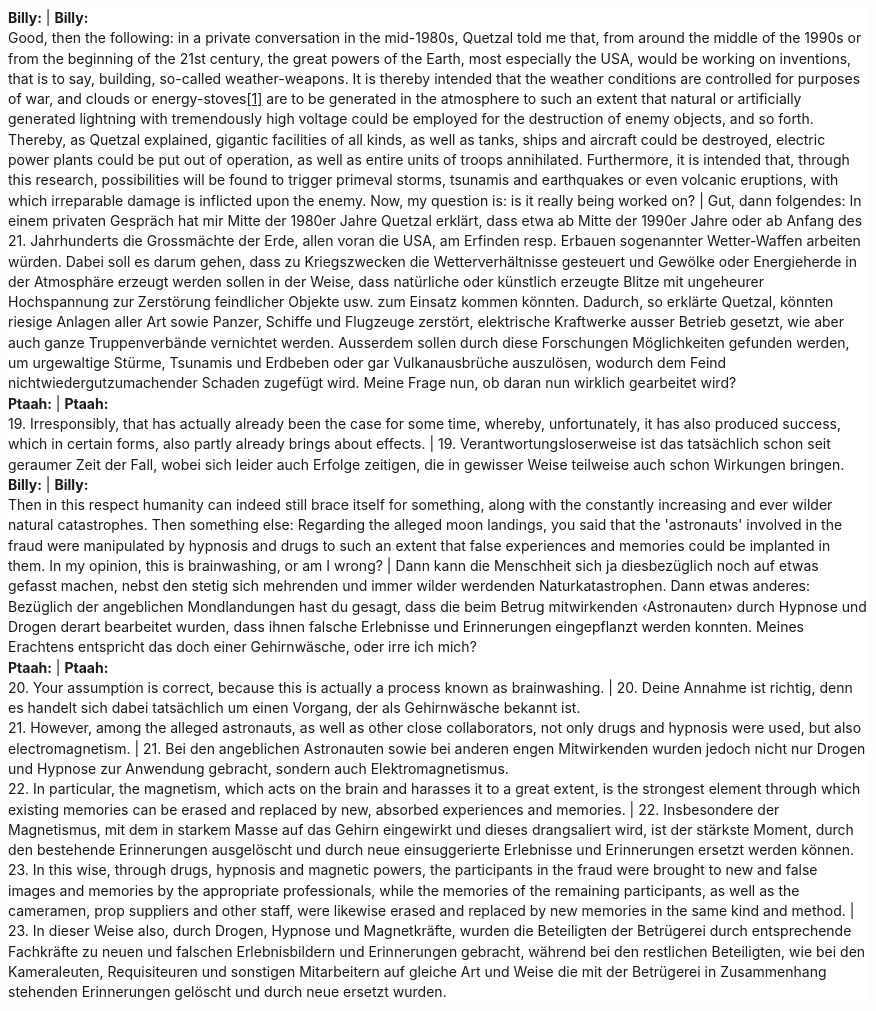 **Billy:** | **Billy:**  
Good, then the following: in a private conversation in the mid-1980s, Quetzal told me that, from around the middle of the 1990s or from the beginning of the 21st century, the great powers of the Earth, most especially the USA, would be working on inventions, that is to say, building, so-called weather-weapons. It is thereby intended that the weather conditions are controlled for purposes of war, and clouds or energy-stoves[[1]](https://www.futureofmankind.co.uk/Billy_Meier/<#cite_note-1>) are to be generated in the atmosphere to such an extent that natural or artificially generated lightning with tremendously high voltage could be employed for the destruction of enemy objects, and so forth. Thereby, as Quetzal explained, gigantic facilities of all kinds, as well as tanks, ships and aircraft could be destroyed, electric power plants could be put out of operation, as well as entire units of troops annihilated. Furthermore, it is intended that, through this research, possibilities will be found to trigger primeval storms, tsunamis and earthquakes or even volcanic eruptions, with which irreparable damage is inflicted upon the enemy. Now, my question is: is it really being worked on?  | Gut, dann folgendes: In einem privaten Gespräch hat mir Mitte der 1980er Jahre Quetzal erklärt, dass etwa ab Mitte der 1990er Jahre oder ab Anfang des 21. Jahrhunderts die Grossmächte der Erde, allen voran die USA, am Erfinden resp. Erbauen sogenannter Wetter-Waffen arbeiten würden. Dabei soll es darum gehen, dass zu Kriegszwecken die Wetterverhältnisse gesteuert und Gewölke oder Energieherde in der Atmosphäre erzeugt werden sollen in der Weise, dass natürliche oder künstlich erzeugte Blitze mit ungeheurer Hochspannung zur Zerstörung feindlicher Objekte usw. zum Einsatz kommen könnten. Dadurch, so erklärte Quetzal, könnten riesige Anlagen aller Art sowie Panzer, Schiffe und Flugzeuge zerstört, elektrische Kraftwerke ausser Betrieb gesetzt, wie aber auch ganze Truppenverbände vernichtet werden. Ausserdem sollen durch diese Forschungen Möglichkeiten gefunden werden, um urgewaltige Stürme, Tsunamis und Erdbeben oder gar Vulkanausbrüche auszulösen, wodurch dem Feind nichtwiedergutzumachender Schaden zugefügt wird. Meine Frage nun, ob daran nun wirklich gearbeitet wird?   
**Ptaah:** | **Ptaah:**  
19. Irresponsibly, that has actually already been the case for some time, whereby, unfortunately, it has also produced success, which in certain forms, also partly already brings about effects.  | 19. Verantwortungsloserweise ist das tatsächlich schon seit geraumer Zeit der Fall, wobei sich leider auch Erfolge zeitigen, die in gewisser Weise teilweise auch schon Wirkungen bringen.   
**Billy:** | **Billy:**  
Then in this respect humanity can indeed still brace itself for something, along with the constantly increasing and ever wilder natural catastrophes. Then something else: Regarding the alleged moon landings, you said that the 'astronauts' involved in the fraud were manipulated by hypnosis and drugs to such an extent that false experiences and memories could be implanted in them. In my opinion, this is brainwashing, or am I wrong?  | Dann kann die Menschheit sich ja diesbezüglich noch auf etwas gefasst machen, nebst den stetig sich mehrenden und immer wilder werdenden Naturkatastrophen. Dann etwas anderes: Bezüglich der angeblichen Mondlandungen hast du gesagt, dass die beim Betrug mitwirkenden ‹Astronauten› durch Hypnose und Drogen derart bearbeitet wurden, dass ihnen falsche Erlebnisse und Erinnerungen eingepflanzt werden konnten. Meines Erachtens entspricht das doch einer Gehirnwäsche, oder irre ich mich?   
**Ptaah:** | **Ptaah:**  
20. Your assumption is correct, because this is actually a process known as brainwashing.  | 20. Deine Annahme ist richtig, denn es handelt sich dabei tatsächlich um einen Vorgang, der als Gehirnwäsche bekannt ist.   
21. However, among the alleged astronauts, as well as other close collaborators, not only drugs and hypnosis were used, but also electromagnetism.  | 21. Bei den angeblichen Astronauten sowie bei anderen engen Mitwirkenden wurden jedoch nicht nur Drogen und Hypnose zur Anwendung gebracht, sondern auch Elektromagnetismus.   
22. In particular, the magnetism, which acts on the brain and harasses it to a great extent, is the strongest element through which existing memories can be erased and replaced by new, absorbed experiences and memories.  | 22. Insbesondere der Magnetismus, mit dem in starkem Masse auf das Gehirn eingewirkt und dieses drangsaliert wird, ist der stärkste Moment, durch den bestehende Erinnerungen ausgelöscht und durch neue einsuggerierte Erlebnisse und Erinnerungen ersetzt werden können.   
23. In this wise, through drugs, hypnosis and magnetic powers, the participants in the fraud were brought to new and false images and memories by the appropriate professionals, while the memories of the remaining participants, as well as the cameramen, prop suppliers and other staff, were likewise erased and replaced by new memories in the same kind and method.  | 23. In dieser Weise also, durch Drogen, Hypnose und Magnetkräfte, wurden die Beteiligten der Betrügerei durch entsprechende Fachkräfte zu neuen und falschen Erlebnisbildern und Erinnerungen gebracht, während bei den restlichen Beteiligten, wie bei den Kameraleuten, Requisiteuren und sonstigen Mitarbeitern auf gleiche Art und Weise die mit der Betrügerei in Zusammenhang stehenden Erinnerungen gelöscht und durch neue ersetzt wurden.   